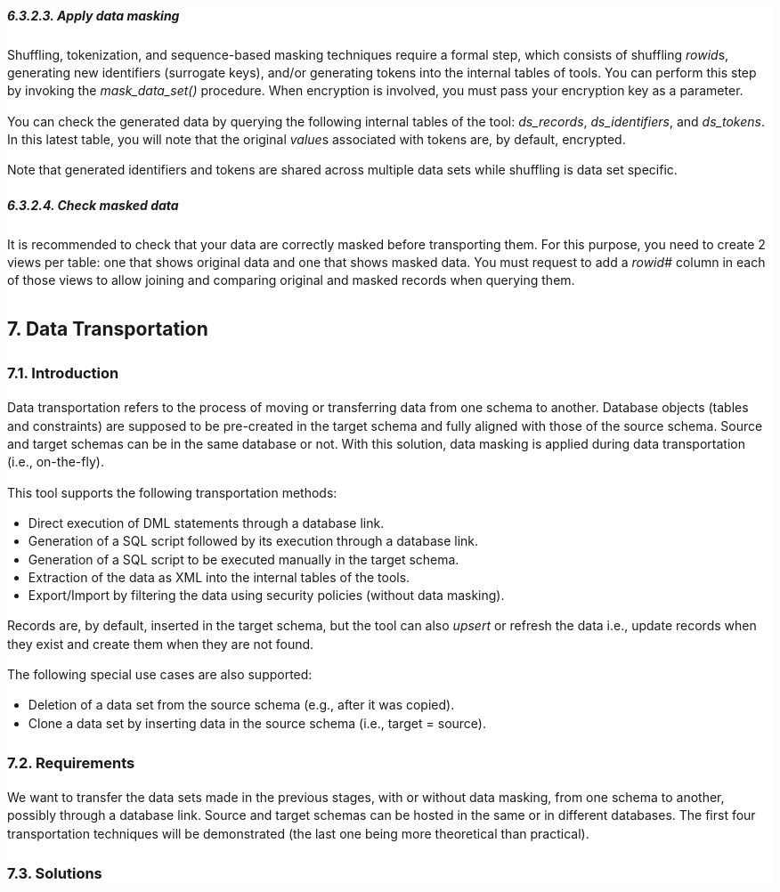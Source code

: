 ##### 6.3.2.3. Apply data masking

Shuffling, tokenization, and sequence-based masking techniques require a formal step, which consists of shuffling *rowid*s, generating new identifiers (surrogate keys), and/or generating tokens into the internal tables of tools. You can perform this step by invoking the *mask_data_set()* procedure. When encryption is involved, you must pass your encryption key as a parameter.

You can check the generated data by querying the following internal tables of the tool: *ds_records*, *ds_identifiers*, and *ds_tokens*. In this latest table, you will note that the original *value*s associated with tokens are, by default, encrypted.

Note that generated identifiers and tokens are shared across multiple data sets while shuffling is data set specific.

##### 6.3.2.4. Check masked data

It is recommended to check that your data are correctly masked before transporting them. For this purpose, you need to create 2 views per table: one that shows original data and one that shows masked data. You must request to add a *rowid#* column in each of those views to allow joining and comparing original and masked records when querying them.

## 7. Data Transportation

### 7.1. Introduction

Data transportation refers to the process of moving or transferring data from one schema to another. Database objects (tables and constraints) are supposed to be pre-created in the target schema and fully aligned with those of the source schema. Source and target schemas can be in the same database or not. With this solution, data masking is applied during data transportation (i.e., on-the-fly).

This tool supports the following transportation methods:

- Direct execution of DML statements through a database link.
- Generation of a SQL script followed by its execution through a database link.
- Generation of a SQL script to be executed manually in the target schema.
- Extraction of the data as XML into the internal tables of the tools.
- Export/Import by filtering the data using security policies (without data masking).

Records are, by default, inserted in the target schema, but the tool can also *upsert* or refresh the data i.e., update records when they exist and create them when they are not found.

The following special use cases are also supported:

- Deletion of a data set from the source schema (e.g., after it was copied).
- Clone a data set by inserting data in the source schema (i.e., target = source).

### 7.2. Requirements

We want to transfer the data sets made in the previous stages, with or without data masking, from one schema to another, possibly through a database link. Source and target schemas can be hosted in the same or in different databases. The first four transportation techniques will be demonstrated (the last one being more theoretical than practical).

### 7.3. Solutions
